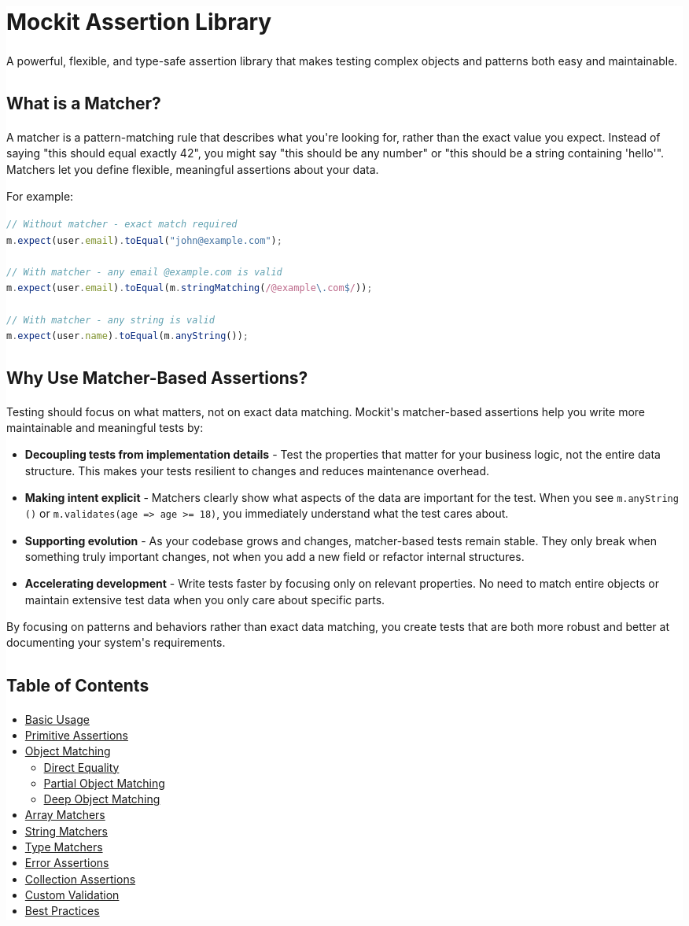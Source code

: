 # Mockit Assertion Library

A powerful, flexible, and type-safe assertion library that makes testing complex objects and patterns both easy and maintainable.

## What is a Matcher?

A matcher is a pattern-matching rule that describes what you're looking for, rather than the exact value you expect. Instead of saying "this should equal exactly 42", you might say "this should be any number" or "this should be a string containing 'hello'". Matchers let you define flexible, meaningful assertions about your data.

For example:

```typescript
// Without matcher - exact match required
m.expect(user.email).toEqual("john@example.com");

// With matcher - any email @example.com is valid
m.expect(user.email).toEqual(m.stringMatching(/@example\.com$/));

// With matcher - any string is valid
m.expect(user.name).toEqual(m.anyString());
```

## Why Use Matcher-Based Assertions?

Testing should focus on what matters, not on exact data matching. Mockit's matcher-based assertions help you write more maintainable and meaningful tests by:

- **Decoupling tests from implementation details** - Test the properties that matter for your business logic, not the entire data structure. This makes your tests resilient to changes and reduces maintenance overhead.

- **Making intent explicit** - Matchers clearly show what aspects of the data are important for the test. When you see `m.anyString()` or `m.validates(age => age >= 18)`, you immediately understand what the test cares about.

- **Supporting evolution** - As your codebase grows and changes, matcher-based tests remain stable. They only break when something truly important changes, not when you add a new field or refactor internal structures.

- **Accelerating development** - Write tests faster by focusing only on relevant properties. No need to match entire objects or maintain extensive test data when you only care about specific parts.

By focusing on patterns and behaviors rather than exact data matching, you create tests that are both more robust and better at documenting your system's requirements.

## Table of Contents

- [Basic Usage](#basic-usage)
- [Primitive Assertions](#primitive-assertions)
- [Object Matching](#object-matching)
  - [Direct Equality](#direct-equality)
  - [Partial Object Matching](#partial-object-matching)
  - [Deep Object Matching](#deep-object-matching)
- [Array Matchers](#array-matchers)
- [String Matchers](#string-matchers)
- [Type Matchers](#type-matchers)
- [Error Assertions](#error-assertions)
- [Collection Assertions](#collection-assertions)
- [Custom Validation](#custom-validation)
- [Best Practices](#best-practices)
